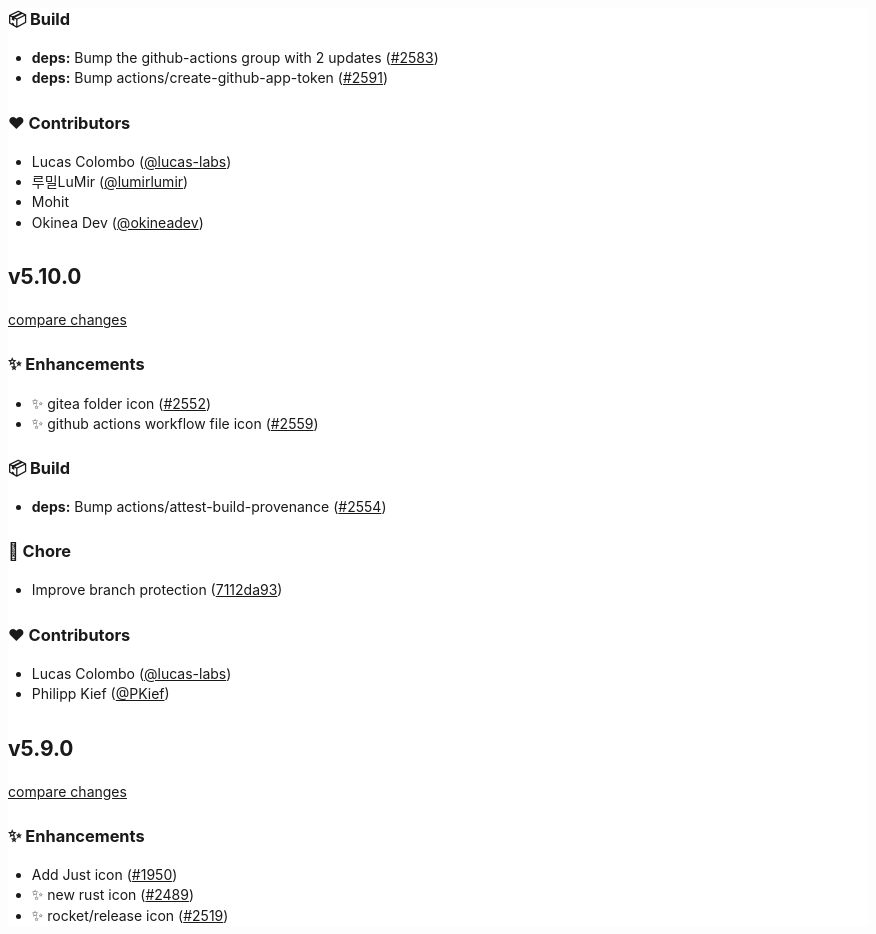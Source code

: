 ### 📦 Build

- **deps:** Bump the github-actions group with 2 updates ([#2583](https://github.com/material-extensions/vscode-material-icon-theme/pull/2583))
- **deps:** Bump actions/create-github-app-token ([#2591](https://github.com/material-extensions/vscode-material-icon-theme/pull/2591))

### ❤️ Contributors

- Lucas Colombo ([@lucas-labs](http://github.com/lucas-labs))
- 루밀LuMir ([@lumirlumir](http://github.com/lumirlumir))
- Mohit
- Okinea Dev ([@okineadev](http://github.com/okineadev))

## v5.10.0

[compare changes](https://github.com/material-extensions/vscode-material-icon-theme/compare/v5.9.0...v5.10.0)

### ✨ Enhancements

- ✨ gitea folder icon ([#2552](https://github.com/material-extensions/vscode-material-icon-theme/pull/2552))
- ✨ github actions workflow file icon ([#2559](https://github.com/material-extensions/vscode-material-icon-theme/pull/2559))

### 📦 Build

- **deps:** Bump actions/attest-build-provenance ([#2554](https://github.com/material-extensions/vscode-material-icon-theme/pull/2554))

### 🏡 Chore

- Improve branch protection ([7112da93](https://github.com/material-extensions/vscode-material-icon-theme/commit/7112da93))

### ❤️ Contributors

- Lucas Colombo ([@lucas-labs](http://github.com/lucas-labs))
- Philipp Kief ([@PKief](http://github.com/PKief))

## v5.9.0

[compare changes](https://github.com/material-extensions/vscode-material-icon-theme/compare/v5.8.0...v5.9.0)

### ✨ Enhancements

- Add Just icon ([#1950](https://github.com/material-extensions/vscode-material-icon-theme/pull/1950))
- ✨ new rust icon ([#2489](https://github.com/material-extensions/vscode-material-icon-theme/pull/2489))
- ✨ rocket/release icon ([#2519](https://github.com/material-extensions/vscode-material-icon-theme/pull/2519))
